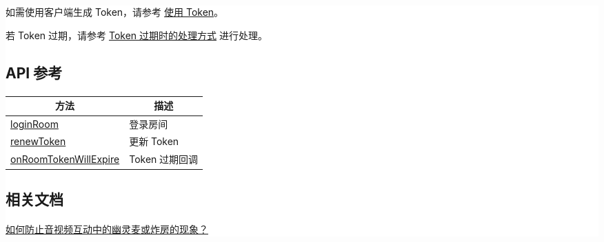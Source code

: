   </tr>
</tbody></table>

如需使用客户端生成 Token，请参考 [使用 Token](#3-使用-token)。

若 Token 过期，请参考 [Token 过期时的处理方式](#4-token-过期时的处理方式) 进行处理。
</Accordion>

## API 参考

| 方法 | 描述 |
|-------|--------|
| [loginRoom](https://doc-zh.zego.im/article/api?doc=Express_Video_SDK_API~cpp_ue~class~IZegoExpressEngine#login-room) | 登录房间 |
| [renewToken](https://doc-zh.zego.im/article/api?doc=Express_Video_SDK_API~cpp_ue~class~IZegoExpressEngine#renew-token) | 更新 Token |
| [onRoomTokenWillExpire](https://doc-zh.zego.im/article/api?doc=Express_Video_SDK_API~cpp_ue~class~IZegoEventHandler#on-room-token-will-expire) | Token 过期回调 |


## 相关文档

[如何防止音视频互动中的幽灵麦或炸房的现象？](https://doc-zh.zego.im/faq/bombing)

<Content />